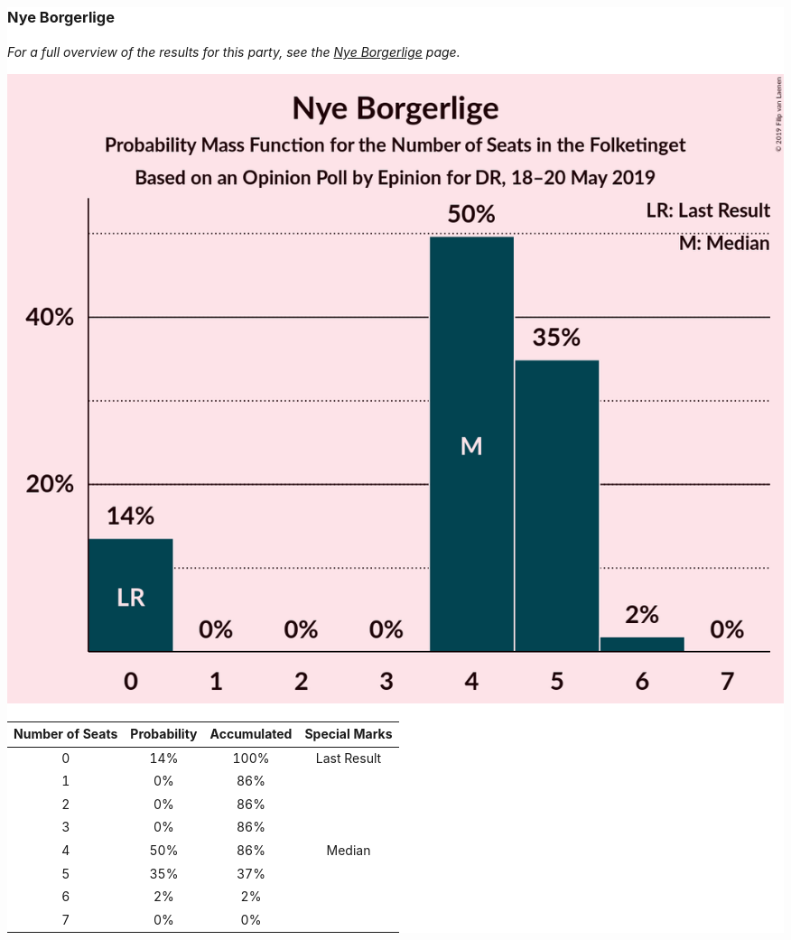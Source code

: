 ### Nye Borgerlige

*For a full overview of the results for this party, see the [Nye Borgerlige](party-nyeborgerlige.html) page.*

![Graph with seats probability mass function not yet produced](2019-05-20-Epinion-seats-pmf-nyeborgerlige.png "Seats Probability Mass Function")

| Number of Seats | Probability | Accumulated | Special Marks |
|:---------------:|:-----------:|:-----------:|:-------------:|
| 0 | 14% | 100% | Last Result |
| 1 | 0% | 86% |  |
| 2 | 0% | 86% |  |
| 3 | 0% | 86% |  |
| 4 | 50% | 86% | Median |
| 5 | 35% | 37% |  |
| 6 | 2% | 2% |  |
| 7 | 0% | 0% |  |
